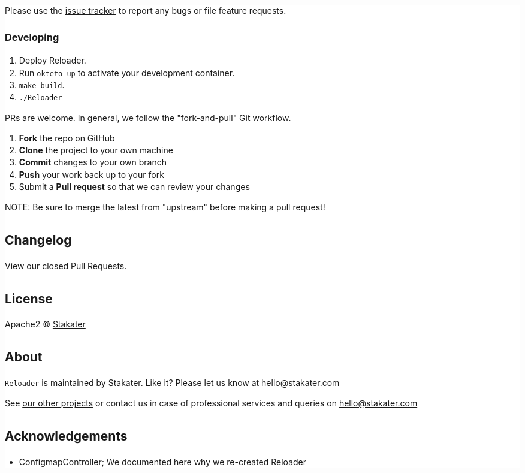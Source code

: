 Please use the [issue tracker](https://github.com/stakater/Reloader/issues) to report any bugs or file feature requests.

### Developing

1. Deploy Reloader.
2. Run `okteto up` to activate your development container.
3. `make build`.
4. `./Reloader`

PRs are welcome. In general, we follow the "fork-and-pull" Git workflow.

1.  **Fork** the repo on GitHub
2.  **Clone** the project to your own machine
3.  **Commit** changes to your own branch
4.  **Push** your work back up to your fork
5.  Submit a **Pull request** so that we can review your changes

NOTE: Be sure to merge the latest from "upstream" before making a pull request!

## Changelog

View our closed [Pull Requests](https://github.com/stakater/Reloader/pulls?q=is%3Apr+is%3Aclosed).

## License

Apache2 © [Stakater](http://stakater.com)

## About

`Reloader` is maintained by [Stakater][website]. Like it? Please let us know at <hello@stakater.com>

See [our other projects][community]
or contact us in case of professional services and queries on <hello@stakater.com>

[website]: http://stakater.com/
[community]: https://github.com/stakater/

## Acknowledgements

- [ConfigmapController](https://github.com/fabric8io/configmapcontroller); We documented here why we re-created [Reloader](docs/Reloader-vs-ConfigmapController.md)
